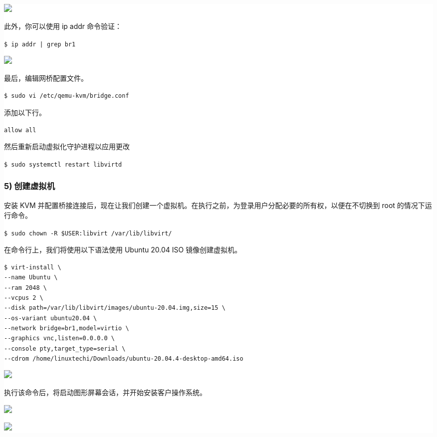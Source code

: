 ![][11]

此外，你可以使用 ip addr 命令验证：

```
$ ip addr | grep br1
```

![][12]

最后，编辑网桥配置文件。

```
$ sudo vi /etc/qemu-kvm/bridge.conf
```

添加以下行。

```
allow all
```

然后重新启动虚拟化守护进程以应用更改

```
$ sudo systemctl restart libvirtd
```

### 5) 创建虚拟机

安装 KVM 并配置桥接连接后，现在让我们创建一个虚拟机。在执行之前，为登录用户分配必要的所有权，以便在不切换到 root 的情况下运行命令。

```
$ sudo chown -R $USER:libvirt /var/lib/libvirt/
```

在命令行上，我们将使用以下语法使用 Ubuntu 20.04 ISO 镜像创建虚拟机。

```
$ virt-install \
--name Ubuntu \
--ram 2048 \
--vcpus 2 \
--disk path=/var/lib/libvirt/images/ubuntu-20.04.img,size=15 \
--os-variant ubuntu20.04 \
--network bridge=br1,model=virtio \
--graphics vnc,listen=0.0.0.0 \
--console pty,target_type=serial \
--cdrom /home/linuxtechi/Downloads/ubuntu-20.04.4-desktop-amd64.iso
```

![][13]

执行该命令后，将启动图形屏幕会话，并开始安装客户操作系统。

![][14]

![][15]


[#]: subject: "How to Install KVM on Rocky Linux 9 / AlmaLinux 9"
[#]: via: "https://www.linuxtechi.com/install-kvm-on-rocky-linux-almalinux/"
[#]: author: "Pradeep Kumar https://www.linuxtechi.com/author/pradeep/"
[#]: collector: "lkxed"
[#]: translator: "geekpi"
[#]: reviewer: " "
[#]: publisher: " "
[#]: url: " "
[a]: https://www.linuxtechi.com/author/pradeep/
[b]: https://github.com/lkxed/
[1]: https://www.linuxtechi.com/wp-content/uploads/2023/04/Intel-VT-Check-CPU-Flags-Grep-Command.png
[2]: https://www.linuxtechi.com/wp-content/uploads/2023/04/dnf-install-lvm-qemu-rocky-almalinux9.png
[3]: https://www.linuxtechi.com/wp-content/uploads/2023/04/List-KVM-Module-lsmod-command.png
[4]: https://www.linuxtechi.com/wp-content/uploads/2023/04/Libvirtd-Service-Status-RockyLinux-AlmaLinux.png
[5]: https://www.linuxtechi.com/wp-content/uploads/2023/04/nmcli-connection-show-output-rockylinux9.png
[6]: https://www.linuxtechi.com/wp-content/uploads/2023/04/nmcli-connection-delete-output.png
[7]: https://www.linuxtechi.com/wp-content/uploads/2023/04/create-Bridge-nmcli-rockylinux-almalinux.png
[8]: https://www.linuxtechi.com/wp-content/uploads/2023/04/Add-IP-Gateway-DNS-Network-Bridge-RockyLinux-AlmaLinux.png
[9]: https://www.linuxtechi.com/wp-content/uploads/2023/04/Network-Bridge-AutoConnect-Nmcli-RockyLinux-AlmaLinux.png
[10]: https://www.linuxtechi.com/wp-content/uploads/2023/04/nmcli-connection-show-after-bridge-creation.png
[11]: https://www.linuxtechi.com/wp-content/uploads/2023/04/Network-Bridge-Up-Command-RockyLinux-AlmaLinux.png
[12]: https://www.linuxtechi.com/wp-content/uploads/2023/04/Check-Bridge-Ip-address-RockyLinux-AlmaLinux.png?ezimgfmt=ng:webp/ngcb22
[13]: https://www.linuxtechi.com/wp-content/uploads/2023/04/Virt-Install-command-RockyLinux-AlmaLinux.png?ezimgfmt=ng:webp/ngcb22
[14]: https://www.linuxtechi.com/wp-content/uploads/2023/04/VNC-connection-KVM-VM-RockyLinux-AlmaLinux.png?ezimgfmt=ng:webp/ngcb22
[15]: https://www.linuxtechi.com/wp-content/uploads/2023/04/VNC-Console-KVM-GUI-RockyLinux-AlmaLinux.png?ezimgfmt=ng:webp/ngcb22